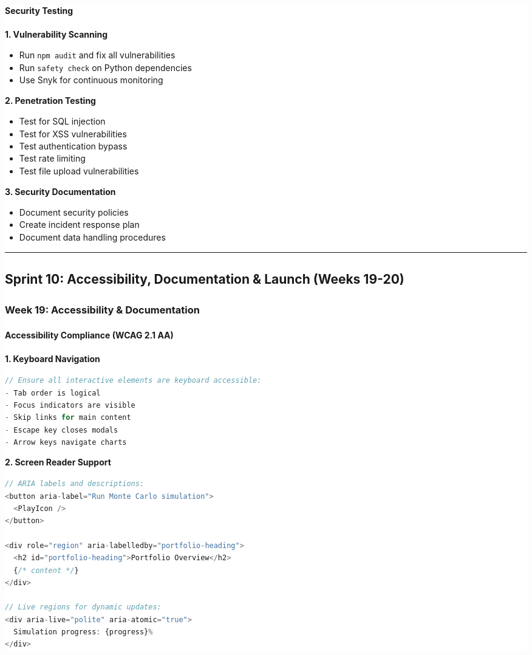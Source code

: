 #### Security Testing

**1. Vulnerability Scanning**
- Run `npm audit` and fix all vulnerabilities
- Run `safety check` on Python dependencies
- Use Snyk for continuous monitoring

**2. Penetration Testing**
- Test for SQL injection
- Test for XSS vulnerabilities
- Test authentication bypass
- Test rate limiting
- Test file upload vulnerabilities

**3. Security Documentation**
- Document security policies
- Create incident response plan
- Document data handling procedures

---

## Sprint 10: Accessibility, Documentation & Launch (Weeks 19-20)

### Week 19: Accessibility & Documentation

#### Accessibility Compliance (WCAG 2.1 AA)

**1. Keyboard Navigation**
```typescript
// Ensure all interactive elements are keyboard accessible:
- Tab order is logical
- Focus indicators are visible
- Skip links for main content
- Escape key closes modals
- Arrow keys navigate charts
```

**2. Screen Reader Support**
```typescript
// ARIA labels and descriptions:
<button aria-label="Run Monte Carlo simulation">
  <PlayIcon />
</button>

<div role="region" aria-labelledby="portfolio-heading">
  <h2 id="portfolio-heading">Portfolio Overview</h2>
  {/* content */}
</div>

// Live regions for dynamic updates:
<div aria-live="polite" aria-atomic="true">
  Simulation progress: {progress}%
</div>
```

